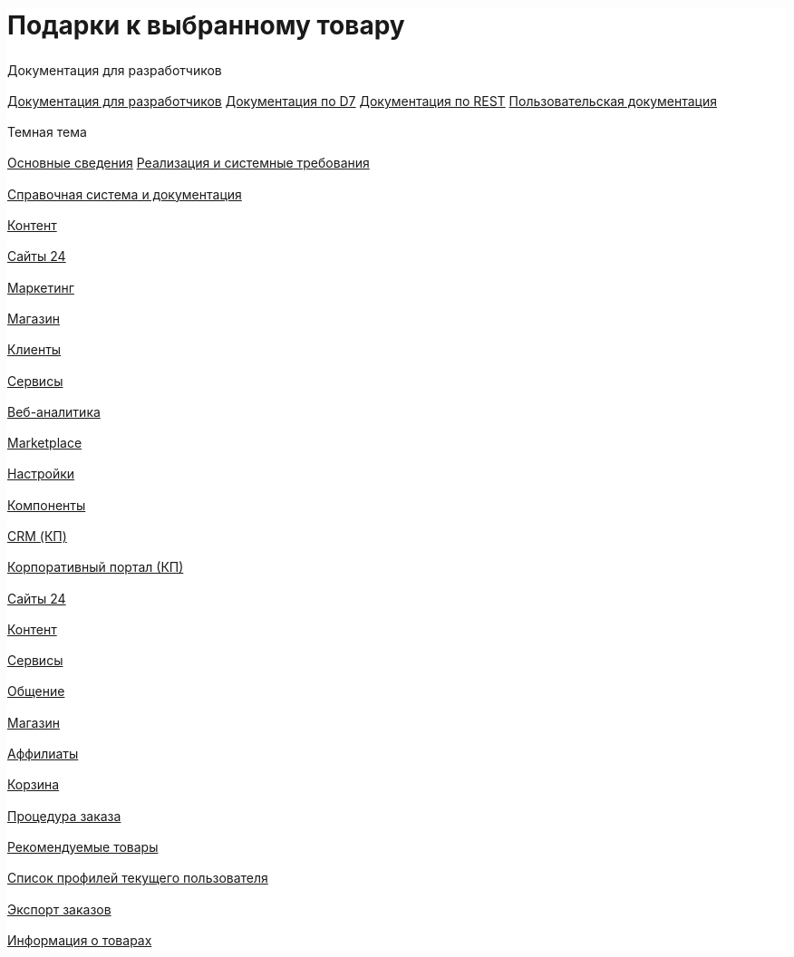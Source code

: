 # Подарки к выбранному товару

Документация для разработчиков

[Документация для разработчиков](https://dev.1c-bitrix.ru/api_help/)
[Документация по D7](https://dev.1c-bitrix.ru/api_d7/)
[Документация по REST](https://dev.1c-bitrix.ru/rest_help/)
[Пользовательская документация](https://dev.1c-bitrix.ru/user_help/)

Темная тема

[Основные сведения](/user_help/index.php)
[Реализация и системные требования](/user_help/reqintro.php)

[Справочная система и документация](/user_help/help/index.php)

[Контент](/user_help/content/index.php)

[Сайты 24](/user_help/sites24/index.php)

[Маркетинг](/user_help/marketing/index.php)

[Магазин](/user_help/store/index.php)

[Клиенты](/user_help/clients/index.php)

[Сервисы](/user_help/service/index.php)

[Веб-аналитика](/user_help/statistic/index.php)

[Marketplace](/user_help/marketplace/index.php)

[Настройки](/user_help/settings/index.php)

[Компоненты](/user_help/components/index.php)

[CRM (КП)](/user_help/components/crm/index.php)

[Корпоративный портал (КП)](/user_help/components/intranet/index.php)

[Сайты 24](/user_help/components/landing/index.php)

[Контент](/user_help/components/content/index.php)

[Сервисы](/user_help/components/services/index.php)

[Общение](/user_help/components/obschenie/index.php)

[Магазин](/user_help/components/magazin/index.php)

[Аффилиаты](/user_help/components/magazin/affiliates/index.php)

[Корзина](/user_help/components/magazin/basket/index.php)

[Процедура заказа](/user_help/components/magazin/zakaz/index.php)

[Рекомендуемые товары](/user_help/components/magazin/recommended/index.php)

[Список профилей текущего пользователя](/user_help/components/magazin/profiles/index.php)

[Экспорт заказов](/user_help/components/magazin/export_zakaz/index.php)

[Информация о товарах](/user_help/components/magazin/information_tovars/index.php)
